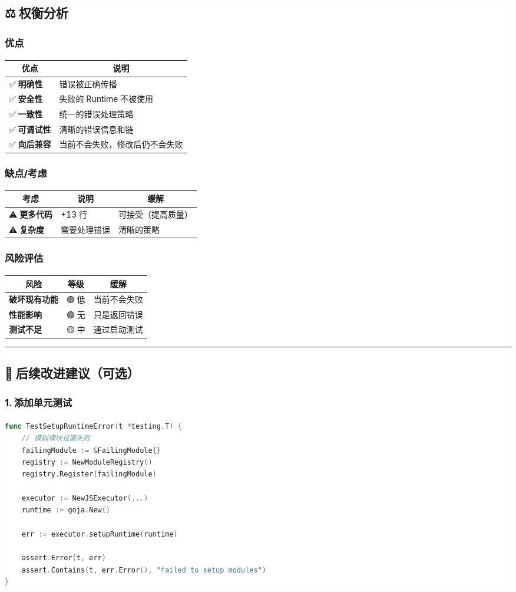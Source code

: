 
## ⚖️ 权衡分析

### 优点

| 优点 | 说明 |
|------|------|
| ✅ **明确性** | 错误被正确传播 |
| ✅ **安全性** | 失败的 Runtime 不被使用 |
| ✅ **一致性** | 统一的错误处理策略 |
| ✅ **可调试性** | 清晰的错误信息和链 |
| ✅ **向后兼容** | 当前不会失败，修改后仍不会失败 |

### 缺点/考虑

| 考虑 | 说明 | 缓解 |
|------|------|------|
| ⚠️ **更多代码** | +13 行 | 可接受（提高质量） |
| ⚠️ **复杂度** | 需要处理错误 | 清晰的策略 |

### 风险评估

| 风险 | 等级 | 缓解 |
|------|------|------|
| **破坏现有功能** | 🟢 低 | 当前不会失败 |
| **性能影响** | 🟢 无 | 只是返回错误 |
| **测试不足** | 🟡 中 | 通过启动测试 |

---

## 🚀 后续改进建议（可选）

### 1. 添加单元测试

```go
func TestSetupRuntimeError(t *testing.T) {
    // 模拟模块设置失败
    failingModule := &FailingModule{}
    registry := NewModuleRegistry()
    registry.Register(failingModule)
    
    executor := NewJSExecutor(...)
    runtime := goja.New()
    
    err := executor.setupRuntime(runtime)
    
    assert.Error(t, err)
    assert.Contains(t, err.Error(), "failed to setup modules")
}
```
